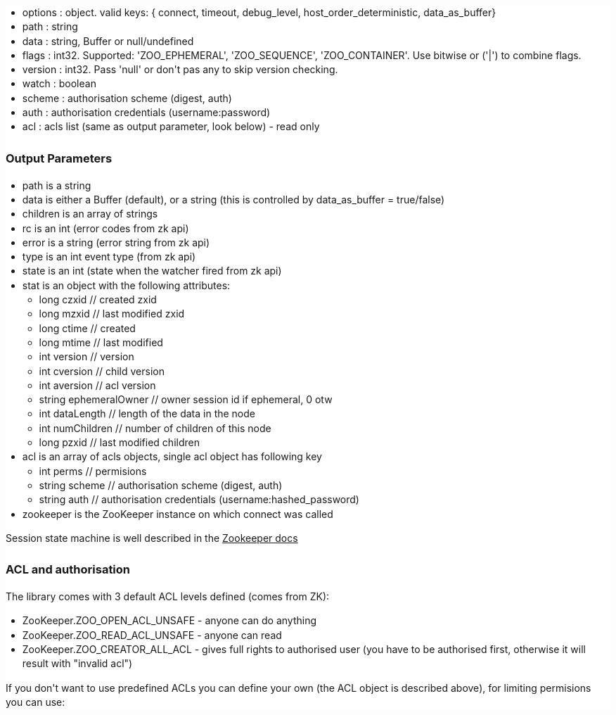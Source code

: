 * options : object. valid keys: { connect, timeout, debug_level, host_order_deterministic, data_as_buffer}
* path : string
* data : string, Buffer or null/undefined
* flags : int32. Supported: 'ZOO_EPHEMERAL', 'ZOO_SEQUENCE', 'ZOO_CONTAINER'. Use bitwise or ('|') to combine flags.
* version : int32. Pass 'null' or don't pas any to skip version checking.
* watch : boolean
* scheme : authorisation scheme (digest, auth)
* auth : authorisation credentials (username:password)
* acl : acls list (same as output parameter, look below) - read only

### Output Parameters

* path is a string
* data is either a Buffer (default), or a string (this is controlled by data_as_buffer = true/false)
* children is an array of strings
* rc is an int (error codes from zk api)
* error is a string (error string from zk api)
* type is an int event type (from zk api)
* state is an int (state when the watcher fired from zk api)
* stat is an object with the following attributes:
  * long czxid              // created zxid
  * long mzxid              // last modified zxid
  * long ctime              // created
  * long mtime              // last modified
  * int version             // version
  * int cversion            // child version
  * int aversion            // acl version
  * string ephemeralOwner   // owner session id if ephemeral, 0 otw
  * int dataLength          // length of the data in the node
  * int numChildren         // number of children of this node
  * long pzxid              // last modified children
* acl is an array of acls objects, single acl object has following key
  * int perms               // permisions
  * string scheme           // authorisation scheme (digest, auth)
  * string auth             // authorisation credentials (username:hashed_password)
* zookeeper is the ZooKeeper instance on which connect was called

Session state machine is well described in the [Zookeeper docs](http://zookeeper.apache.org/doc/r3.5.5/zookeeperProgrammers.html#ch_zkSessions)

### ACL and authorisation

The library comes with 3 default ACL levels defined (comes from ZK):

* ZooKeeper.ZOO_OPEN_ACL_UNSAFE - anyone can do anything
* ZooKeeper.ZOO_READ_ACL_UNSAFE - anyone can read
* ZooKeeper.ZOO_CREATOR_ALL_ACL - gives full rights to authorised user (you have to be authorised first, otherwise it will result with "invalid acl")

If you don't want to use predefined ACLs you can define your own (the ACL object is described above), for limiting permisions you can use:
